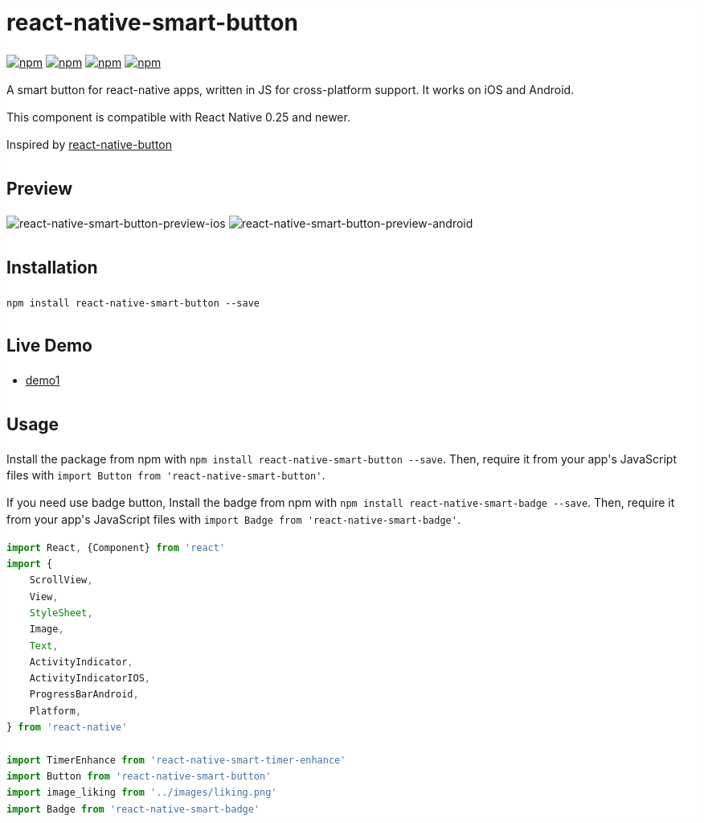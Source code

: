 # react-native-smart-button

[![npm](https://img.shields.io/npm/v/react-native-smart-button.svg)](https://www.npmjs.com/package/react-native-smart-button)
[![npm](https://img.shields.io/npm/dm/react-native-smart-button.svg)](https://www.npmjs.com/package/react-native-smart-button)
[![npm](https://img.shields.io/npm/dt/react-native-smart-button.svg)](https://www.npmjs.com/package/react-native-smart-button)
[![npm](https://img.shields.io/npm/l/react-native-smart-button.svg)](https://github.com/react-native-component/react-native-smart-button/blob/master/LICENSE)

A smart button for react-native apps, written in JS for cross-platform support.
It works on iOS and Android.

This component is compatible with React Native 0.25 and newer.

Inspired by [react-native-button][6]

## Preview

![react-native-smart-button-preview-ios][5]
![react-native-smart-button-preview-android][8]

## Installation

```
npm install react-native-smart-button --save
```

## Live Demo

* <a target="_blank" href="./sample-demo1.html">demo1</a>

## Usage

Install the package from npm with `npm install react-native-smart-button --save`.
Then, require it from your app's JavaScript files with `import Button from 'react-native-smart-button'`.

If you need use badge button, Install the badge from npm with `npm install react-native-smart-badge --save`.
Then, require it from your app's JavaScript files with `import Badge from 'react-native-smart-badge'`.

```js
import React, {Component} from 'react'
import {
    ScrollView,
    View,
    StyleSheet,
    Image,
    Text,
    ActivityIndicator,
    ActivityIndicatorIOS,
    ProgressBarAndroid,
    Platform,
} from 'react-native'

import TimerEnhance from 'react-native-smart-timer-enhance'
import Button from 'react-native-smart-button'
import image_liking from '../images/liking.png'
import Badge from 'react-native-smart-badge'

```

[0]: https://github.com/cyqresig/ReactNativeComponentDemos
[1]: https://facebook.github.io/react-native/docs/touchablehighlight.html
[2]: https://facebook.github.io/react-native/docs/style.html
[3]: https://facebook.github.io/react-native/docs/touchablewithoutfeedback.html#props
[4]: https://facebook.github.io/react-native/docs/shadowproptypesios.html
[5]: http://cyqresig.github.io/img/react-native-smart-button-preview-ios-v1.3.0.gif
[6]: https://github.com/ide/react-native-button
[7]: http://facebook.github.io/react-native/docs/text.html#style
[8]: http://cyqresig.github.io/img/react-native-smart-button-preview-android-v1.3.0.gif